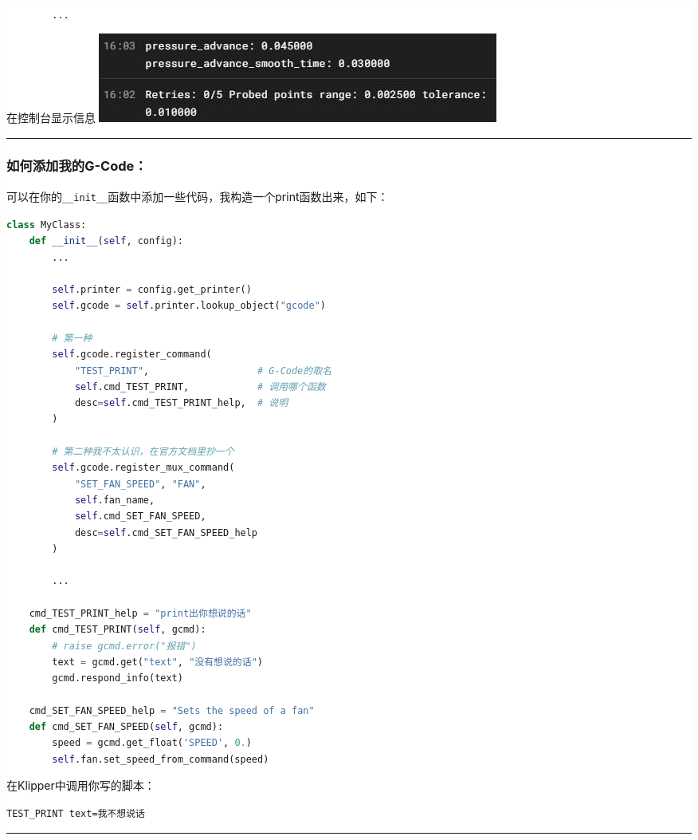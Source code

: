 ```python
        ...

```
在控制台显示信息
![在控制台显示信息](../assets/控制台输出内容.jpg "在控制台显示信息")

---

### 如何添加我的G-Code：
可以在你的`__init__`函数中添加一些代码，我构造一个print函数出来，如下：
```python
class MyClass:
    def __init__(self, config):
        ...

        self.printer = config.get_printer()
        self.gcode = self.printer.lookup_object("gcode")

        # 第一种
        self.gcode.register_command(
            "TEST_PRINT",                   # G-Code的取名
            self.cmd_TEST_PRINT,            # 调用哪个函数
            desc=self.cmd_TEST_PRINT_help,  # 说明
        )

        # 第二种我不太认识，在官方文档里抄一个
        self.gcode.register_mux_command(
            "SET_FAN_SPEED", "FAN",
            self.fan_name,
            self.cmd_SET_FAN_SPEED,
            desc=self.cmd_SET_FAN_SPEED_help
        )

        ...
    
    cmd_TEST_PRINT_help = "print出你想说的话"
    def cmd_TEST_PRINT(self, gcmd):
        # raise gcmd.error("报错")
        text = gcmd.get("text", "没有想说的话")
        gcmd.respond_info(text)

    cmd_SET_FAN_SPEED_help = "Sets the speed of a fan"
    def cmd_SET_FAN_SPEED(self, gcmd):
        speed = gcmd.get_float('SPEED', 0.)
        self.fan.set_speed_from_command(speed)

```
在Klipper中调用你写的脚本：
```
TEST_PRINT text=我不想说话
```

---